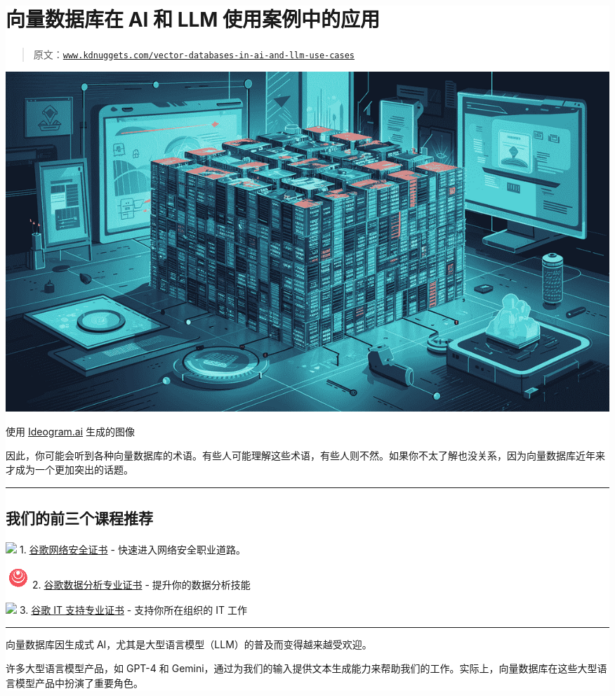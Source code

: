 # 向量数据库在 AI 和 LLM 使用案例中的应用

> 原文：[`www.kdnuggets.com/vector-databases-in-ai-and-llm-use-cases`](https://www.kdnuggets.com/vector-databases-in-ai-and-llm-use-cases)

![向量数据库在 AI 和 LLM 使用案例中的应用](img/819ba66755bbc22a8231bc910f0f7852.png)

使用 [Ideogram.ai](http://ideogram.ai) 生成的图像

因此，你可能会听到各种向量数据库的术语。有些人可能理解这些术语，有些人则不然。如果你不太了解也没关系，因为向量数据库近年来才成为一个更加突出的话题。

* * *

## 我们的前三个课程推荐

![](img/0244c01ba9267c002ef39d4907e0b8fb.png) 1\. [谷歌网络安全证书](https://www.kdnuggets.com/google-cybersecurity) - 快速进入网络安全职业道路。

![](img/e225c49c3c91745821c8c0368bf04711.png) 2\. [谷歌数据分析专业证书](https://www.kdnuggets.com/google-data-analytics) - 提升你的数据分析技能

![](img/0244c01ba9267c002ef39d4907e0b8fb.png) 3\. [谷歌 IT 支持专业证书](https://www.kdnuggets.com/google-itsupport) - 支持你所在组织的 IT 工作

* * *

向量数据库因生成式 AI，尤其是大型语言模型（LLM）的普及而变得越来越受欢迎。

许多大型语言模型产品，如 GPT-4 和 Gemini，通过为我们的输入提供文本生成能力来帮助我们的工作。实际上，向量数据库在这些大型语言模型产品中扮演了重要角色。
